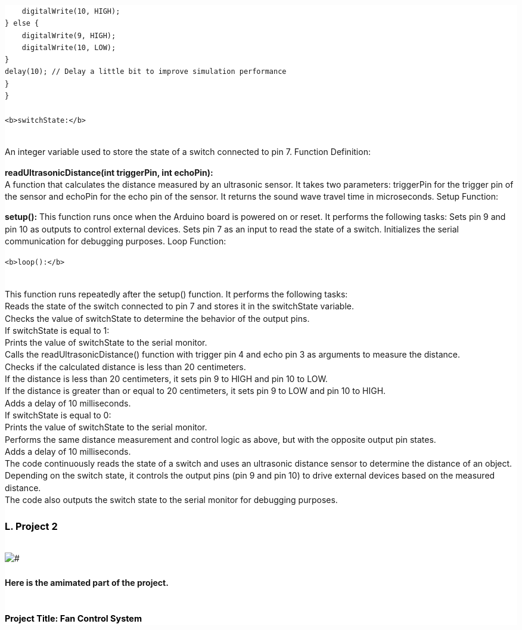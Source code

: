         digitalWrite(10, HIGH);
    } else {
        digitalWrite(9, HIGH);
        digitalWrite(10, LOW);
    }
    delay(10); // Delay a little bit to improve simulation performance
    }
    }

    <b>switchState:</b>
  
<br> An integer variable used to store the state of a switch connected to pin 7.
Function Definition:

<b>readUltrasonicDistance(int triggerPin, int echoPin):</b> 
<br>A function that calculates the distance measured by an ultrasonic sensor. It takes two parameters: triggerPin for the trigger pin of the sensor and echoPin for the echo pin of the sensor. It returns the sound wave travel time in microseconds.
Setup Function:

<b>setup():</b> This function runs once when the Arduino board is powered on or reset. It performs the following tasks:
Sets pin 9 and pin 10 as outputs to control external devices.
Sets pin 7 as an input to read the state of a switch.
Initializes the serial communication for debugging purposes.
Loop Function:

    <b>loop():</b>

<br>This function runs repeatedly after the setup() function. It performs the following tasks:
<br>Reads the state of the switch connected to pin 7 and stores it in the switchState variable.
<br>Checks the value of switchState to determine the behavior of the output pins.
<br>If switchState is equal to 1:
<br>Prints the value of switchState to the serial monitor.
<br>Calls the readUltrasonicDistance() function with trigger pin 4 and echo pin 3 as arguments to measure the distance.
<br>Checks if the calculated distance is less than 20 centimeters.
<br>If the distance is less than 20 centimeters, it sets pin 9 to HIGH and pin 10 to LOW.
<br>If the distance is greater than or equal to 20 centimeters, it sets pin 9 to LOW and pin 10 to HIGH.
<br>Adds a delay of 10 milliseconds.
<br>If switchState is equal to 0:
<br>Prints the value of switchState to the serial monitor.
<br>Performs the same distance measurement and control logic as above, but with the opposite output pin states.
<br>Adds a delay of 10 milliseconds.
<br>The code continuously reads the state of a switch and uses an ultrasonic distance sensor to determine the distance of an object.
<br>Depending on the switch state, it controls the output pins (pin 9 and pin 10) to drive external devices based on the measured distance.
<br>The code also outputs the switch state to the serial monitor for debugging purposes.

<h1 style="font-size:1.7vw"><span style="color:black">L. Project 2</span></h1>
<br><div class="loader"><img src="image/mlc.jpg" alt="#" width=100% height="400"/></div>
<br><b>Here is the amimated part of the project.</b>
<br><video width=100% height="400" controls>
<source src="image/ddd.mp4" type="video/mp4">
</video>
<br><h1 style="font-size:1.5vw"><span style="color:black">Project Title: Fan Control System</span></h1>
  